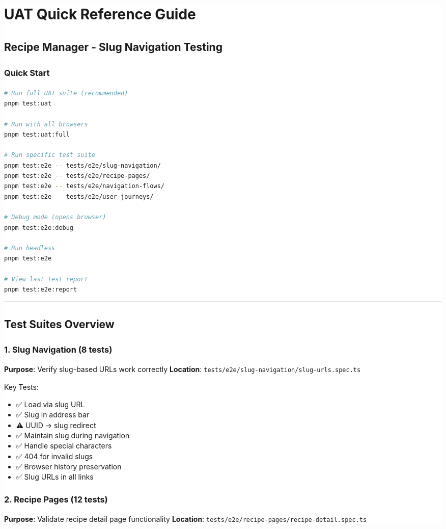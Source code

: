 # UAT Quick Reference Guide
## Recipe Manager - Slug Navigation Testing

### Quick Start

```bash
# Run full UAT suite (recommended)
pnpm test:uat

# Run with all browsers
pnpm test:uat:full

# Run specific test suite
pnpm test:e2e -- tests/e2e/slug-navigation/
pnpm test:e2e -- tests/e2e/recipe-pages/
pnpm test:e2e -- tests/e2e/navigation-flows/
pnpm test:e2e -- tests/e2e/user-journeys/

# Debug mode (opens browser)
pnpm test:e2e:debug

# Run headless
pnpm test:e2e

# View last test report
pnpm test:e2e:report
```

---

## Test Suites Overview

### 1. Slug Navigation (8 tests)
**Purpose**: Verify slug-based URLs work correctly
**Location**: `tests/e2e/slug-navigation/slug-urls.spec.ts`

Key Tests:
- ✅ Load via slug URL
- ✅ Slug in address bar
- ⚠️ UUID → slug redirect
- ✅ Maintain slug during navigation
- ✅ Handle special characters
- ✅ 404 for invalid slugs
- ✅ Browser history preservation
- ✅ Slug URLs in all links

### 2. Recipe Pages (12 tests)
**Purpose**: Validate recipe detail page functionality
**Location**: `tests/e2e/recipe-pages/recipe-detail.spec.ts`
